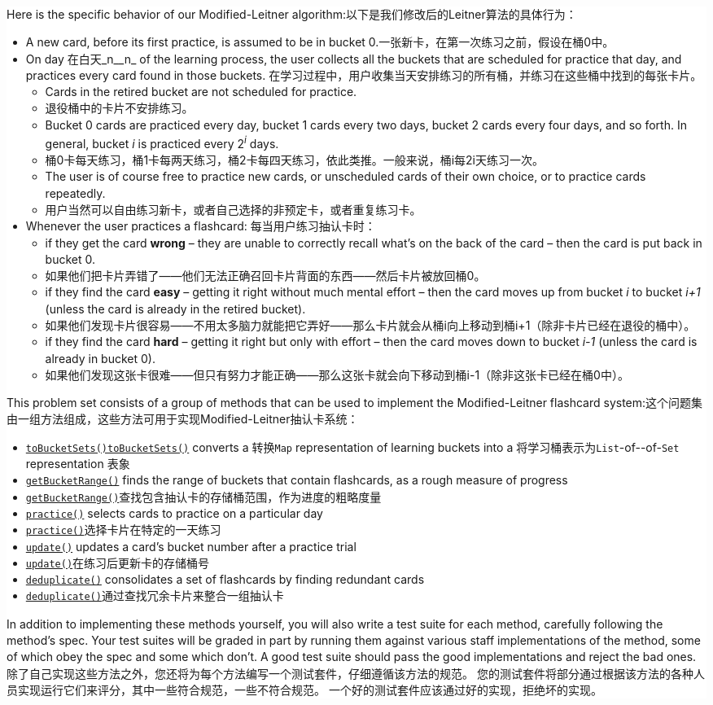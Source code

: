 [](http://web.mit.edu/6.031/www/sp21/psets/ps1/#@here_specific_behavior)Here is the specific behavior of our Modified-Leitner algorithm:以下是我们修改后的Leitner算法的具体行为：

- [](http://web.mit.edu/6.031/www/sp21/psets/ps1/#@new_card_before)A new card, before its first practice, is assumed to be in bucket 0.一张新卡，在第一次练习之前，假设在桶0中。
- On day 在白天_n__n_ of the learning process, the user collects all the buckets that are scheduled for practice that day, and practices every card found in those buckets. 在学习过程中，用户收集当天安排练习的所有桶，并练习在这些桶中找到的每张卡片。
    - Cards in the retired bucket are not scheduled for practice.
    - 退役桶中的卡片不安排练习。
    - Bucket 0 cards are practiced every day, bucket 1 cards every two days, bucket 2 cards every four days, and so forth. In general, bucket _i_ is practiced every 2<sup mt_node="origin_leaf"><em mt_node="origin_leaf">i</em></sup> days.
    - 桶0卡每天练习，桶1卡每两天练习，桶2卡每四天练习，依此类推。一般来说，桶i每2i天练习一次。
    - The user is of course free to practice new cards, or unscheduled cards of their own choice, or to practice cards repeatedly.
    - 用户当然可以自由练习新卡，或者自己选择的非预定卡，或者重复练习卡。
- Whenever the user practices a flashcard: 每当用户练习抽认卡时：
    - if they get the card **wrong** – they are unable to correctly recall what’s on the back of the card – then the card is put back in bucket 0.
    - 如果他们把卡片弄错了——他们无法正确召回卡片背面的东西——然后卡片被放回桶0。
    - if they find the card **easy** – getting it right without much mental effort – then the card moves up from bucket _i_ to bucket _i+1_ (unless the card is already in the retired bucket).
    - 如果他们发现卡片很容易——不用太多脑力就能把它弄好——那么卡片就会从桶i向上移动到桶i+1（除非卡片已经在退役的桶中）。
    - if they find the card **hard** – getting it right but only with effort – then the card moves down to bucket _i-1_ (unless the card is already in bucket 0).
    - 如果他们发现这张卡很难——但只有努力才能正确——那么这张卡就会向下移动到桶i-1（除非这张卡已经在桶0中）。

[](http://web.mit.edu/6.031/www/sp21/psets/ps1/#@problem_set_consists)This problem set consists of a group of methods that can be used to implement the Modified-Leitner flashcard system:这个问题集由一组方法组成，这些方法可用于实现Modified-Leitner抽认卡系统：

- [](http://web.mit.edu/6.031/www/sp21/psets/ps1/#@tobucketsets_converts_map)[`toBucketSets()`](http://web.mit.edu/6.031/www/sp21/psets/ps1/doc/flashcards/BucketSets.html)[`toBucketSets()`](http://web.mit.edu/6.031/www/sp21/psets/ps1/doc/flashcards/BucketSets.html) converts a 转换`Map` representation of learning buckets into a 将学习桶表示为`List`\-of-\-of-`Set` representation 表象
- [`getBucketRange()`](http://web.mit.edu/6.031/www/sp21/psets/ps1/doc/flashcards/BucketRange.html) finds the range of buckets that contain flashcards, as a rough measure of progress
- [`getBucketRange()`](http://web.mit.edu/6.031/www/sp21/psets/ps1/doc/flashcards/BucketRange.html)查找包含抽认卡的存储桶范围，作为进度的粗略度量
- [`practice()`](http://web.mit.edu/6.031/www/sp21/psets/ps1/doc/flashcards/Practice.html) selects cards to practice on a particular day
- [`practice()`](http://web.mit.edu/6.031/www/sp21/psets/ps1/doc/flashcards/Practice.html)选择卡片在特定的一天练习
- [`update()`](http://web.mit.edu/6.031/www/sp21/psets/ps1/doc/flashcards/Update.html) updates a card’s bucket number after a practice trial
- [`update()`](http://web.mit.edu/6.031/www/sp21/psets/ps1/doc/flashcards/Update.html)在练习后更新卡的存储桶号
- [`deduplicate()`](http://web.mit.edu/6.031/www/sp21/psets/ps1/doc/flashcards/Deduplicate.html) consolidates a set of flashcards by finding redundant cards
- [`deduplicate()`](http://web.mit.edu/6.031/www/sp21/psets/ps1/doc/flashcards/Deduplicate.html)通过查找冗余卡片来整合一组抽认卡

[](http://web.mit.edu/6.031/www/sp21/psets/ps1/#@addition_implementing_these)In addition to implementing these methods yourself, you will also write a test suite for each method, carefully following the method’s spec. Your test suites will be graded in part by running them against various staff implementations of the method, some of which obey the spec and some which don’t. A good test suite should pass the good implementations and reject the bad ones.除了自己实现这些方法之外，您还将为每个方法编写一个测试套件，仔细遵循该方法的规范。 您的测试套件将部分通过根据该方法的各种人员实现运行它们来评分，其中一些符合规范，一些不符合规范。 一个好的测试套件应该通过好的实现，拒绝坏的实现。
